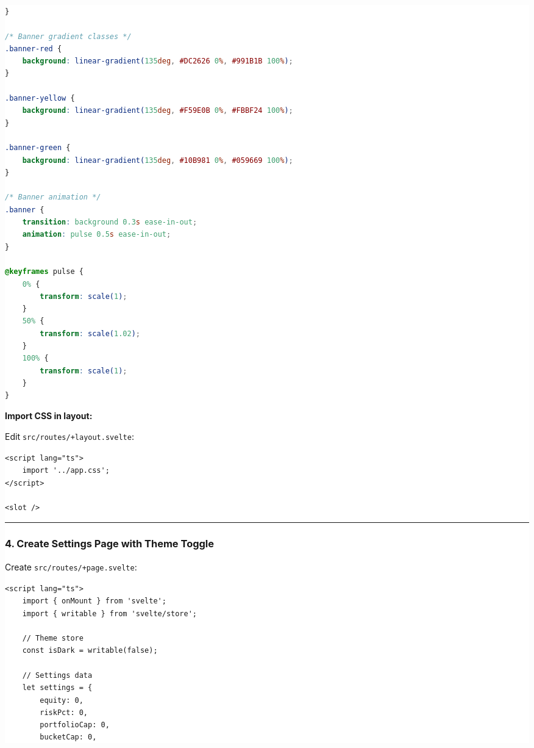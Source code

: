 ```css
}

/* Banner gradient classes */
.banner-red {
    background: linear-gradient(135deg, #DC2626 0%, #991B1B 100%);
}

.banner-yellow {
    background: linear-gradient(135deg, #F59E0B 0%, #FBBF24 100%);
}

.banner-green {
    background: linear-gradient(135deg, #10B981 0%, #059669 100%);
}

/* Banner animation */
.banner {
    transition: background 0.3s ease-in-out;
    animation: pulse 0.5s ease-in-out;
}

@keyframes pulse {
    0% {
        transform: scale(1);
    }
    50% {
        transform: scale(1.02);
    }
    100% {
        transform: scale(1);
    }
}
```

**Import CSS in layout:**

Edit `src/routes/+layout.svelte`:

```svelte
<script lang="ts">
    import '../app.css';
</script>

<slot />
```

---

### 4. Create Settings Page with Theme Toggle

Create `src/routes/+page.svelte`:

```svelte
<script lang="ts">
    import { onMount } from 'svelte';
    import { writable } from 'svelte/store';

    // Theme store
    const isDark = writable(false);

    // Settings data
    let settings = {
        equity: 0,
        riskPct: 0,
        portfolioCap: 0,
        bucketCap: 0,
```